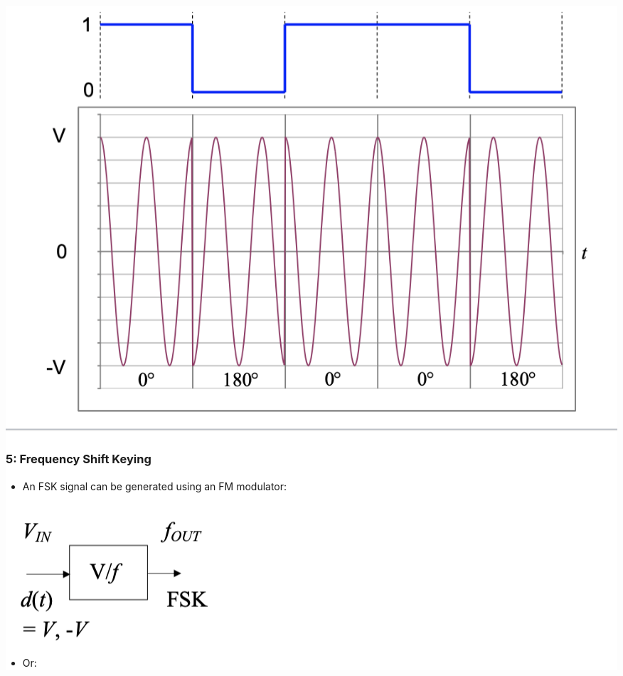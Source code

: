 ![](image/2022-10-13-10-28-10.png)


### 5: Frequency Shift Keying 

- An FSK signal can be generated using an FM modulator:

![](image/2022-10-13-10-30-33.png)

- Or:

